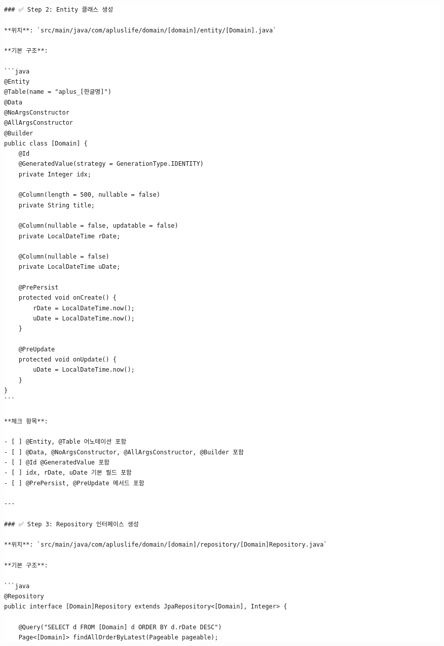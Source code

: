 ````
### ✅ Step 2: Entity 클래스 생성

**위치**: `src/main/java/com/apluslife/domain/[domain]/entity/[Domain].java`

**기본 구조**:

```java
@Entity
@Table(name = "aplus_[한글명]")
@Data
@NoArgsConstructor
@AllArgsConstructor
@Builder
public class [Domain] {
    @Id
    @GeneratedValue(strategy = GenerationType.IDENTITY)
    private Integer idx;

    @Column(length = 500, nullable = false)
    private String title;

    @Column(nullable = false, updatable = false)
    private LocalDateTime rDate;

    @Column(nullable = false)
    private LocalDateTime uDate;

    @PrePersist
    protected void onCreate() {
        rDate = LocalDateTime.now();
        uDate = LocalDateTime.now();
    }

    @PreUpdate
    protected void onUpdate() {
        uDate = LocalDateTime.now();
    }
}
```

**체크 항목**:

- [ ] @Entity, @Table 어노테이션 포함
- [ ] @Data, @NoArgsConstructor, @AllArgsConstructor, @Builder 포함
- [ ] @Id @GeneratedValue 포함
- [ ] idx, rDate, uDate 기본 필드 포함
- [ ] @PrePersist, @PreUpdate 메서드 포함

---

### ✅ Step 3: Repository 인터페이스 생성

**위치**: `src/main/java/com/apluslife/domain/[domain]/repository/[Domain]Repository.java`

**기본 구조**:

```java
@Repository
public interface [Domain]Repository extends JpaRepository<[Domain], Integer> {

    @Query("SELECT d FROM [Domain] d ORDER BY d.rDate DESC")
    Page<[Domain]> findAllOrderByLatest(Pageable pageable);

````